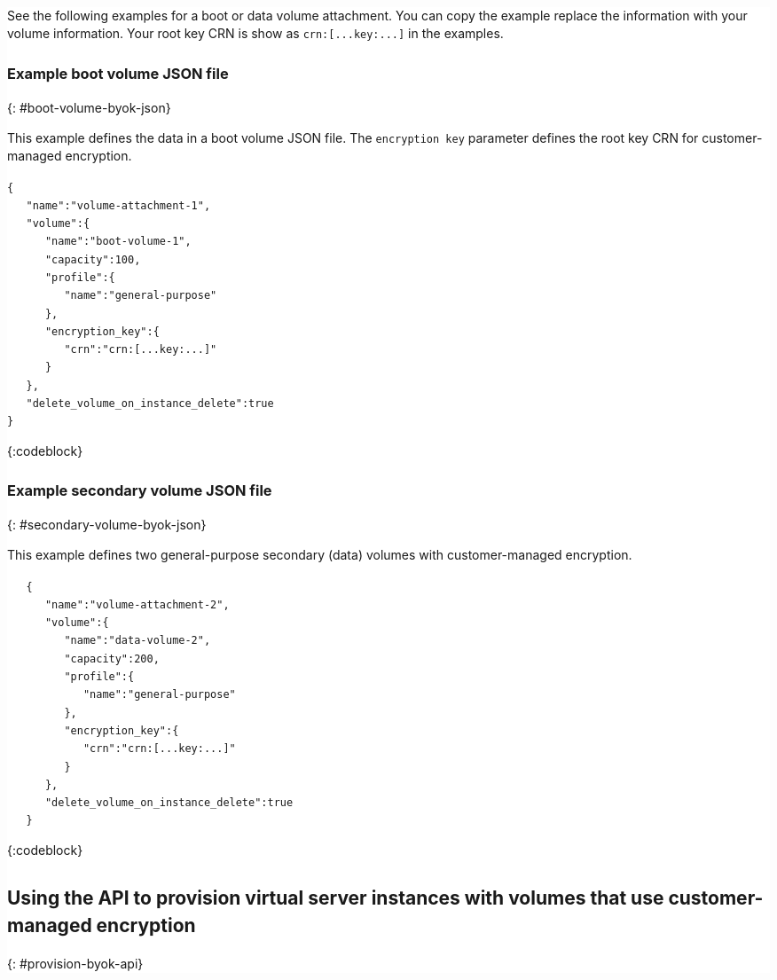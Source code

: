See the following examples for a boot or data volume attachment. You can copy the example replace the information with your volume information. Your root key CRN is show as `crn:[...key:...]` in the examples.

### Example boot volume JSON file
{: #boot-volume-byok-json}

This example defines the data in a boot volume JSON file. The `encryption key` parameter defines the root key CRN for customer-managed encryption.

```
{  
   "name":"volume-attachment-1",
   "volume":{  
      "name":"boot-volume-1",
      "capacity":100,
      "profile":{  
         "name":"general-purpose"
      },
      "encryption_key":{  
         "crn":"crn:[...key:...]"
      }
   },
   "delete_volume_on_instance_delete":true
}
```
{:codeblock}

### Example secondary volume JSON file
{: #secondary-volume-byok-json}

This example defines two general-purpose secondary (data) volumes with customer-managed encryption.

```
   {  
      "name":"volume-attachment-2",
      "volume":{  
         "name":"data-volume-2",
         "capacity":200,
         "profile":{  
            "name":"general-purpose"
         },
         "encryption_key":{  
            "crn":"crn:[...key:...]"
         }
      },
      "delete_volume_on_instance_delete":true
   }
```
{:codeblock}

## Using the API to provision virtual server instances with volumes that use customer-managed encryption
{: #provision-byok-api}
